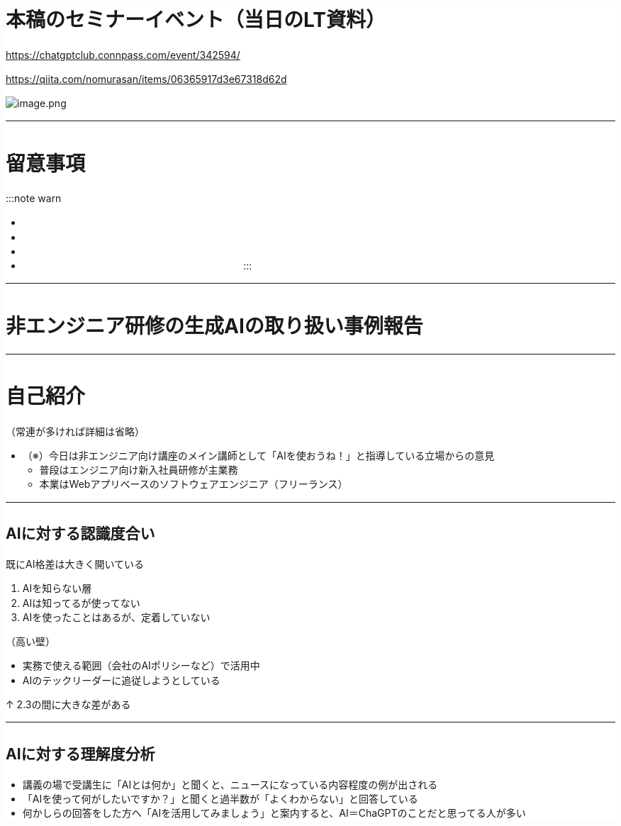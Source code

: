# 本稿のセミナーイベント（当日のLT資料）
https://chatgptclub.connpass.com/event/342594/

https://qiita.com/nomurasan/items/06365917d3e67318d62d

![image.png](https://qiita-image-store.s3.ap-northeast-1.amazonaws.com/0/122800/47c028e5-15c3-171c-ed0c-7ad2a72ad995.png)

---

# 留意事項
:::note warn
- <font color="white">本稿では、AIサービスをどれだけ使いこなしているか、ということを是とする意図はない事を明記する</font>
- <font color="white">本稿は個人の周囲の報告でしかないため、統計的なデータではないことを明記する</font>
- <font color="white">講義内容や手法の話はしない</font>
- <font color="white">セミナーセッションではないので、図表は少なめ</font>
:::

---

# 非エンジニア研修の生成AIの取り扱い事例報告

---

# 自己紹介
（常連が多ければ詳細は省略）

- （※）今日は非エンジニア向け講座のメイン講師として「AIを使おうね！」と指導している立場からの意見
  - 普段はエンジニア向け新入社員研修が主業務
  - 本業はWebアプリベースのソフトウェアエンジニア（フリーランス）

---

## AIに対する認識度合い
既にAI格差は大きく開いている

1. AIを知らない層
1. AIは知ってるが使ってない
1. AIを使ったことはあるが、定着していない

（高い壁）

 - 実務で使える範囲（会社のAIポリシーなど）で活用中
 - AIのテックリーダーに追従しようとしている

↑
2.3の間に大きな差がある

---

## AIに対する理解度分析
- 講義の場で受講生に「AIとは何か」と聞くと、ニュースになっている内容程度の例が出される
- 「AIを使って何がしたいですか？」と聞くと過半数が「よくわからない」と回答している
- 何かしらの回答をした方へ「AIを活用してみましょう」と案内すると、AI＝ChaGPTのことだと思ってる人が多い

